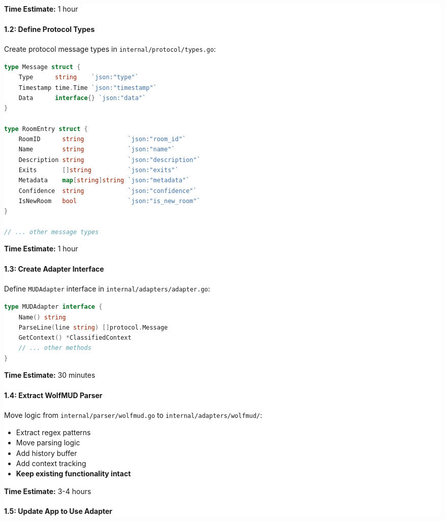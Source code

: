 **Time Estimate:** 1 hour

#### 1.2: Define Protocol Types

Create protocol message types in `internal/protocol/types.go`:

```go
type Message struct {
    Type      string    `json:"type"`
    Timestamp time.Time `json:"timestamp"`
    Data      interface{} `json:"data"`
}

type RoomEntry struct {
    RoomID      string            `json:"room_id"`
    Name        string            `json:"name"`
    Description string            `json:"description"`
    Exits       []string          `json:"exits"`
    Metadata    map[string]string `json:"metadata"`
    Confidence  string            `json:"confidence"`
    IsNewRoom   bool              `json:"is_new_room"`
}

// ... other message types
```

**Time Estimate:** 1 hour

#### 1.3: Create Adapter Interface

Define `MUDAdapter` interface in `internal/adapters/adapter.go`:

```go
type MUDAdapter interface {
    Name() string
    ParseLine(line string) []protocol.Message
    GetContext() *ClassifiedContext
    // ... other methods
}
```

**Time Estimate:** 30 minutes

#### 1.4: Extract WolfMUD Parser

Move logic from `internal/parser/wolfmud.go` to `internal/adapters/wolfmud/`:

- Extract regex patterns
- Move parsing logic
- Add history buffer
- Add context tracking
- **Keep existing functionality intact**

**Time Estimate:** 3-4 hours

#### 1.5: Update App to Use Adapter
